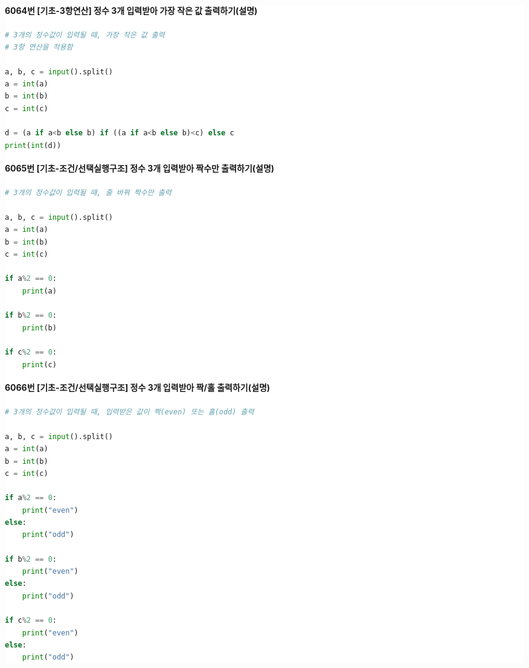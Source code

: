 

#### 6064번 [기초-3항연산] 정수 3개 입력받아 가장 작은 값 출력하기(설명)

```python
# 3개의 정수값이 입력될 때, 가장 작은 값 출력
# 3항 연산을 적용함

a, b, c = input().split()
a = int(a)
b = int(b)
c = int(c)

d = (a if a<b else b) if ((a if a<b else b)<c) else c
print(int(d))
```



#### 6065번 [기초-조건/선택실행구조] 정수 3개 입력받아 짝수만 출력하기(설명)

```python
# 3개의 정수값이 입력될 때, 줄 바꿔 짝수만 출력

a, b, c = input().split()
a = int(a)
b = int(b)
c = int(c)

if a%2 == 0:
    print(a)

if b%2 == 0:
    print(b)

if c%2 == 0:
    print(c)
```



#### 6066번 [기초-조건/선택실행구조] 정수 3개 입력받아 짝/홀 출력하기(설명)

```python
# 3개의 정수값이 입력될 때, 입력받은 값이 짝(even) 또는 홀(odd) 출력

a, b, c = input().split()
a = int(a)
b = int(b)
c = int(c)

if a%2 == 0:
    print("even")
else:
    print("odd")

if b%2 == 0:
    print("even")
else:
    print("odd")

if c%2 == 0:
    print("even")
else:
    print("odd")
```
